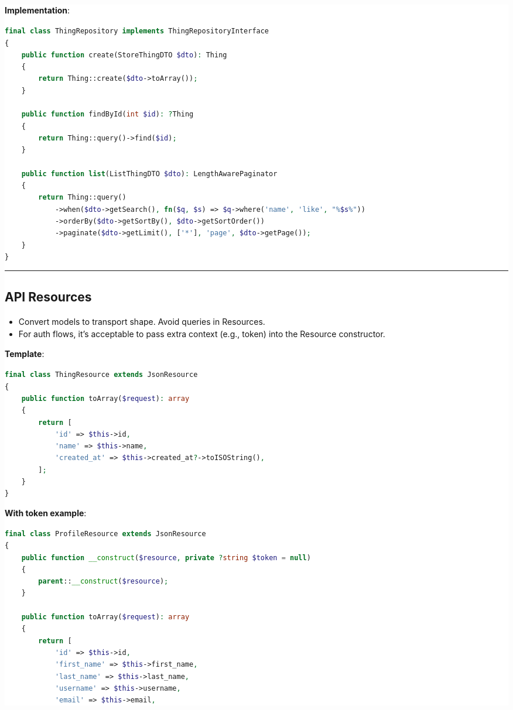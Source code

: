 **Implementation**:

```php
final class ThingRepository implements ThingRepositoryInterface
{
    public function create(StoreThingDTO $dto): Thing
    {
        return Thing::create($dto->toArray());
    }

    public function findById(int $id): ?Thing
    {
        return Thing::query()->find($id);
    }

    public function list(ListThingDTO $dto): LengthAwarePaginator
    {
        return Thing::query()
            ->when($dto->getSearch(), fn($q, $s) => $q->where('name', 'like', "%$s%"))
            ->orderBy($dto->getSortBy(), $dto->getSortOrder())
            ->paginate($dto->getLimit(), ['*'], 'page', $dto->getPage());
    }
}
```

---

## API Resources

-   Convert models to transport shape. Avoid queries in Resources.
-   For auth flows, it’s acceptable to pass extra context (e.g., token) into the Resource constructor.

**Template**:

```php
final class ThingResource extends JsonResource
{
    public function toArray($request): array
    {
        return [
            'id' => $this->id,
            'name' => $this->name,
            'created_at' => $this->created_at?->toISOString(),
        ];
    }
}
```

**With token example**:

```php
final class ProfileResource extends JsonResource
{
    public function __construct($resource, private ?string $token = null)
    {
        parent::__construct($resource);
    }

    public function toArray($request): array
    {
        return [
            'id' => $this->id,
            'first_name' => $this->first_name,
            'last_name' => $this->last_name,
            'username' => $this->username,
            'email' => $this->email,
```